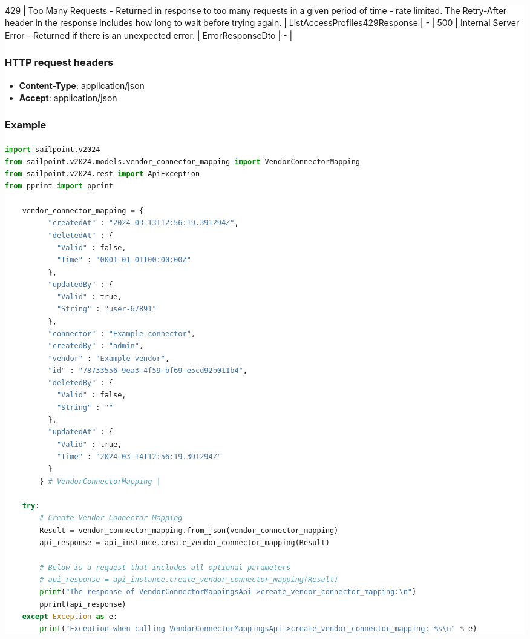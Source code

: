 429 | Too Many Requests - Returned in response to too many requests in a given period of time - rate limited. The Retry-After header in the response includes how long to wait before trying again. | ListAccessProfiles429Response |  -  |
500 | Internal Server Error - Returned if there is an unexpected error. | ErrorResponseDto |  -  |

### HTTP request headers
 - **Content-Type**: application/json
 - **Accept**: application/json

### Example

```python
import sailpoint.v2024
from sailpoint.v2024.models.vendor_connector_mapping import VendorConnectorMapping
from sailpoint.v2024.rest import ApiException
from pprint import pprint

    vendor_connector_mapping = {
          "createdAt" : "2024-03-13T12:56:19.391294Z",
          "deletedAt" : {
            "Valid" : false,
            "Time" : "0001-01-01T00:00:00Z"
          },
          "updatedBy" : {
            "Valid" : true,
            "String" : "user-67891"
          },
          "connector" : "Example connector",
          "createdBy" : "admin",
          "vendor" : "Example vendor",
          "id" : "78733556-9ea3-4f59-bf69-e5cd92b011b4",
          "deletedBy" : {
            "Valid" : false,
            "String" : ""
          },
          "updatedAt" : {
            "Valid" : true,
            "Time" : "2024-03-14T12:56:19.391294Z"
          }
        } # VendorConnectorMapping | 

    try:
        # Create Vendor Connector Mapping
        Result = vendor_connector_mapping.from_json(vendor_connector_mapping)
        api_response = api_instance.create_vendor_connector_mapping(Result)
        
        # Below is a request that includes all optional parameters
        # api_response = api_instance.create_vendor_connector_mapping(Result)
        print("The response of VendorConnectorMappingsApi->create_vendor_connector_mapping:\n")
        pprint(api_response)
    except Exception as e:
        print("Exception when calling VendorConnectorMappingsApi->create_vendor_connector_mapping: %s\n" % e)
```

